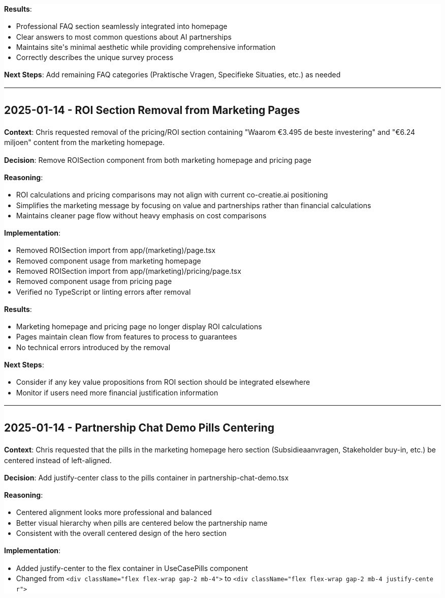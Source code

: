 **Results**: 
- Professional FAQ section seamlessly integrated into homepage
- Clear answers to most common questions about AI partnerships
- Maintains site's minimal aesthetic while providing comprehensive information
- Correctly describes the unique survey process

**Next Steps**: Add remaining FAQ categories (Praktische Vragen, Specifieke Situaties, etc.) as needed

---

## 2025-01-14 - ROI Section Removal from Marketing Pages

**Context**: Chris requested removal of the pricing/ROI section containing "Waarom €3.495 de beste investering" and "€6.24 miljoen" content from the marketing homepage.

**Decision**: Remove ROISection component from both marketing homepage and pricing page

**Reasoning**: 
- ROI calculations and pricing comparisons may not align with current co-creatie.ai positioning
- Simplifies the marketing message by focusing on value and partnerships rather than financial calculations
- Maintains cleaner page flow without heavy emphasis on cost comparisons

**Implementation**: 
- Removed ROISection import from app/(marketing)/page.tsx
- Removed <ROISection /> component usage from marketing homepage
- Removed ROISection import from app/(marketing)/pricing/page.tsx
- Removed <ROISection /> component usage from pricing page
- Verified no TypeScript or linting errors after removal

**Results**: 
- Marketing homepage and pricing page no longer display ROI calculations
- Pages maintain clean flow from features to process to guarantees
- No technical errors introduced by the removal

**Next Steps**: 
- Consider if any key value propositions from ROI section should be integrated elsewhere
- Monitor if users need more financial justification information

---

## 2025-01-14 - Partnership Chat Demo Pills Centering

**Context**: Chris requested that the pills in the marketing homepage hero section (Subsidieaanvragen, Stakeholder buy-in, etc.) be centered instead of left-aligned.

**Decision**: Add justify-center class to the pills container in partnership-chat-demo.tsx

**Reasoning**: 
- Centered alignment looks more professional and balanced
- Better visual hierarchy when pills are centered below the partnership name
- Consistent with the overall centered design of the hero section

**Implementation**: 
- Added justify-center to the flex container in UseCasePills component
- Changed from `<div className="flex flex-wrap gap-2 mb-4">` to `<div className="flex flex-wrap gap-2 mb-4 justify-center">`
